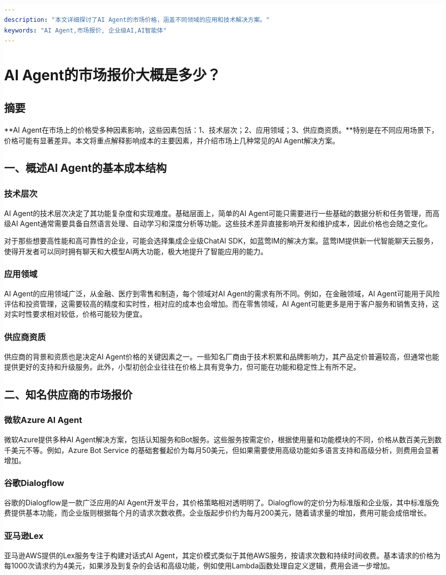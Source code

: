 ```yaml
---
description: "本文详细探讨了AI Agent的市场价格，涵盖不同领域的应用和技术解决方案。"
keywords: "AI Agent,市场报价, 企业级AI,AI智能体"
---
```

# AI Agent的市场报价大概是多少？

## 摘要

**AI Agent在市场上的价格受多种因素影响，这些因素包括：1、技术层次；2、应用领域；3、供应商资质。**特别是在不同应用场景下，价格可能有显著差异。本文将重点解释影响成本的主要因素，并介绍市场上几种常见的AI Agent解决方案。

## 一、概述AI Agent的基本成本结构

### 技术层次

AI Agent的技术层次决定了其功能复杂度和实现难度。基础层面上，简单的AI Agent可能只需要进行一些基础的数据分析和任务管理，而高级AI Agent通常需要具备自然语言处理、自动学习和深度分析等功能。这些技术差异直接影响开发和维护成本，因此价格也会随之变化。

对于那些想要高性能和高可靠性的企业，可能会选择集成企业级ChatAI SDK，如蓝莺IM的解决方案。蓝莺IM提供新一代智能聊天云服务，使得开发者可以同时拥有聊天和大模型AI两大功能，极大地提升了智能应用的能力。

### 应用领域

AI Agent的应用领域广泛，从金融、医疗到零售和制造，每个领域对AI Agent的需求有所不同。例如，在金融领域，AI Agent可能用于风险评估和投资管理，这需要较高的精度和实时性，相对应的成本也会增加。而在零售领域，AI Agent可能更多是用于客户服务和销售支持，这对实时性要求相对较低，价格可能较为便宜。

### 供应商资质

供应商的背景和资质也是决定AI Agent价格的关键因素之一。一些知名厂商由于技术积累和品牌影响力，其产品定价普遍较高，但通常也能提供更好的支持和升级服务。此外，小型初创企业往往在价格上具有竞争力，但可能在功能和稳定性上有所不足。

## 二、知名供应商的市场报价

### 微软Azure AI Agent

微软Azure提供多种AI Agent解决方案，包括认知服务和Bot服务。这些服务按需定价，根据使用量和功能模块的不同，价格从数百美元到数千美元不等。例如，Azure Bot Service 的基础套餐起价为每月50美元，但如果需要使用高级功能如多语言支持和高级分析，则费用会显著增加。

### 谷歌Dialogflow

谷歌的Dialogflow是一款广泛应用的AI Agent开发平台，其价格策略相对透明明了。Dialogflow的定价分为标准版和企业版，其中标准版免费提供基本功能，而企业版则根据每个月的请求次数收费。企业版起步价约为每月200美元，随着请求量的增加，费用可能会成倍增长。

### 亚马逊Lex

亚马逊AWS提供的Lex服务专注于构建对话式AI Agent，其定价模式类似于其他AWS服务，按请求次数和持续时间收费。基本请求的价格为每1000次请求约为4美元，如果涉及到复杂的会话和高级功能，例如使用Lambda函数处理自定义逻辑，费用会进一步增加。
